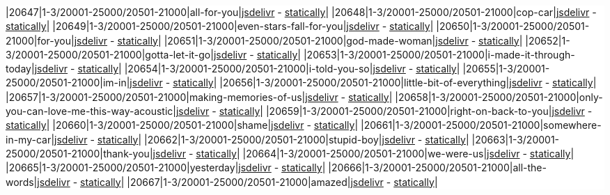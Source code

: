 |20647|1-3/20001-25000/20501-21000|all-for-you|[jsdelivr](https://cdn.jsdelivr.net/gh/dbchord/png-c-600x600_1-3/20001-25000/20501-21000/all-for-you.png) - [statically](https://cdn.statically.io/gh/dbchord/png-c-600x600_1-3/img/20001-25000/20501-21000/all-for-you.png)|
|20648|1-3/20001-25000/20501-21000|cop-car|[jsdelivr](https://cdn.jsdelivr.net/gh/dbchord/png-c-600x600_1-3/20001-25000/20501-21000/cop-car.png) - [statically](https://cdn.statically.io/gh/dbchord/png-c-600x600_1-3/img/20001-25000/20501-21000/cop-car.png)|
|20649|1-3/20001-25000/20501-21000|even-stars-fall-for-you|[jsdelivr](https://cdn.jsdelivr.net/gh/dbchord/png-c-600x600_1-3/20001-25000/20501-21000/even-stars-fall-for-you.png) - [statically](https://cdn.statically.io/gh/dbchord/png-c-600x600_1-3/img/20001-25000/20501-21000/even-stars-fall-for-you.png)|
|20650|1-3/20001-25000/20501-21000|for-you|[jsdelivr](https://cdn.jsdelivr.net/gh/dbchord/png-c-600x600_1-3/20001-25000/20501-21000/for-you.png) - [statically](https://cdn.statically.io/gh/dbchord/png-c-600x600_1-3/img/20001-25000/20501-21000/for-you.png)|
|20651|1-3/20001-25000/20501-21000|god-made-woman|[jsdelivr](https://cdn.jsdelivr.net/gh/dbchord/png-c-600x600_1-3/20001-25000/20501-21000/god-made-woman.png) - [statically](https://cdn.statically.io/gh/dbchord/png-c-600x600_1-3/img/20001-25000/20501-21000/god-made-woman.png)|
|20652|1-3/20001-25000/20501-21000|gotta-let-it-go|[jsdelivr](https://cdn.jsdelivr.net/gh/dbchord/png-c-600x600_1-3/20001-25000/20501-21000/gotta-let-it-go.png) - [statically](https://cdn.statically.io/gh/dbchord/png-c-600x600_1-3/img/20001-25000/20501-21000/gotta-let-it-go.png)|
|20653|1-3/20001-25000/20501-21000|i-made-it-through-today|[jsdelivr](https://cdn.jsdelivr.net/gh/dbchord/png-c-600x600_1-3/20001-25000/20501-21000/i-made-it-through-today.png) - [statically](https://cdn.statically.io/gh/dbchord/png-c-600x600_1-3/img/20001-25000/20501-21000/i-made-it-through-today.png)|
|20654|1-3/20001-25000/20501-21000|i-told-you-so|[jsdelivr](https://cdn.jsdelivr.net/gh/dbchord/png-c-600x600_1-3/20001-25000/20501-21000/i-told-you-so.png) - [statically](https://cdn.statically.io/gh/dbchord/png-c-600x600_1-3/img/20001-25000/20501-21000/i-told-you-so.png)|
|20655|1-3/20001-25000/20501-21000|im-in|[jsdelivr](https://cdn.jsdelivr.net/gh/dbchord/png-c-600x600_1-3/20001-25000/20501-21000/im-in.png) - [statically](https://cdn.statically.io/gh/dbchord/png-c-600x600_1-3/img/20001-25000/20501-21000/im-in.png)|
|20656|1-3/20001-25000/20501-21000|little-bit-of-everything|[jsdelivr](https://cdn.jsdelivr.net/gh/dbchord/png-c-600x600_1-3/20001-25000/20501-21000/little-bit-of-everything.png) - [statically](https://cdn.statically.io/gh/dbchord/png-c-600x600_1-3/img/20001-25000/20501-21000/little-bit-of-everything.png)|
|20657|1-3/20001-25000/20501-21000|making-memories-of-us|[jsdelivr](https://cdn.jsdelivr.net/gh/dbchord/png-c-600x600_1-3/20001-25000/20501-21000/making-memories-of-us.png) - [statically](https://cdn.statically.io/gh/dbchord/png-c-600x600_1-3/img/20001-25000/20501-21000/making-memories-of-us.png)|
|20658|1-3/20001-25000/20501-21000|only-you-can-love-me-this-way-acoustic|[jsdelivr](https://cdn.jsdelivr.net/gh/dbchord/png-c-600x600_1-3/20001-25000/20501-21000/only-you-can-love-me-this-way-acoustic.png) - [statically](https://cdn.statically.io/gh/dbchord/png-c-600x600_1-3/img/20001-25000/20501-21000/only-you-can-love-me-this-way-acoustic.png)|
|20659|1-3/20001-25000/20501-21000|right-on-back-to-you|[jsdelivr](https://cdn.jsdelivr.net/gh/dbchord/png-c-600x600_1-3/20001-25000/20501-21000/right-on-back-to-you.png) - [statically](https://cdn.statically.io/gh/dbchord/png-c-600x600_1-3/img/20001-25000/20501-21000/right-on-back-to-you.png)|
|20660|1-3/20001-25000/20501-21000|shame|[jsdelivr](https://cdn.jsdelivr.net/gh/dbchord/png-c-600x600_1-3/20001-25000/20501-21000/shame.png) - [statically](https://cdn.statically.io/gh/dbchord/png-c-600x600_1-3/img/20001-25000/20501-21000/shame.png)|
|20661|1-3/20001-25000/20501-21000|somewhere-in-my-car|[jsdelivr](https://cdn.jsdelivr.net/gh/dbchord/png-c-600x600_1-3/20001-25000/20501-21000/somewhere-in-my-car.png) - [statically](https://cdn.statically.io/gh/dbchord/png-c-600x600_1-3/img/20001-25000/20501-21000/somewhere-in-my-car.png)|
|20662|1-3/20001-25000/20501-21000|stupid-boy|[jsdelivr](https://cdn.jsdelivr.net/gh/dbchord/png-c-600x600_1-3/20001-25000/20501-21000/stupid-boy.png) - [statically](https://cdn.statically.io/gh/dbchord/png-c-600x600_1-3/img/20001-25000/20501-21000/stupid-boy.png)|
|20663|1-3/20001-25000/20501-21000|thank-you|[jsdelivr](https://cdn.jsdelivr.net/gh/dbchord/png-c-600x600_1-3/20001-25000/20501-21000/thank-you.png) - [statically](https://cdn.statically.io/gh/dbchord/png-c-600x600_1-3/img/20001-25000/20501-21000/thank-you.png)|
|20664|1-3/20001-25000/20501-21000|we-were-us|[jsdelivr](https://cdn.jsdelivr.net/gh/dbchord/png-c-600x600_1-3/20001-25000/20501-21000/we-were-us.png) - [statically](https://cdn.statically.io/gh/dbchord/png-c-600x600_1-3/img/20001-25000/20501-21000/we-were-us.png)|
|20665|1-3/20001-25000/20501-21000|yesterday|[jsdelivr](https://cdn.jsdelivr.net/gh/dbchord/png-c-600x600_1-3/20001-25000/20501-21000/yesterday.png) - [statically](https://cdn.statically.io/gh/dbchord/png-c-600x600_1-3/img/20001-25000/20501-21000/yesterday.png)|
|20666|1-3/20001-25000/20501-21000|all-the-words|[jsdelivr](https://cdn.jsdelivr.net/gh/dbchord/png-c-600x600_1-3/20001-25000/20501-21000/all-the-words.png) - [statically](https://cdn.statically.io/gh/dbchord/png-c-600x600_1-3/img/20001-25000/20501-21000/all-the-words.png)|
|20667|1-3/20001-25000/20501-21000|amazed|[jsdelivr](https://cdn.jsdelivr.net/gh/dbchord/png-c-600x600_1-3/20001-25000/20501-21000/amazed.png) - [statically](https://cdn.statically.io/gh/dbchord/png-c-600x600_1-3/img/20001-25000/20501-21000/amazed.png)|